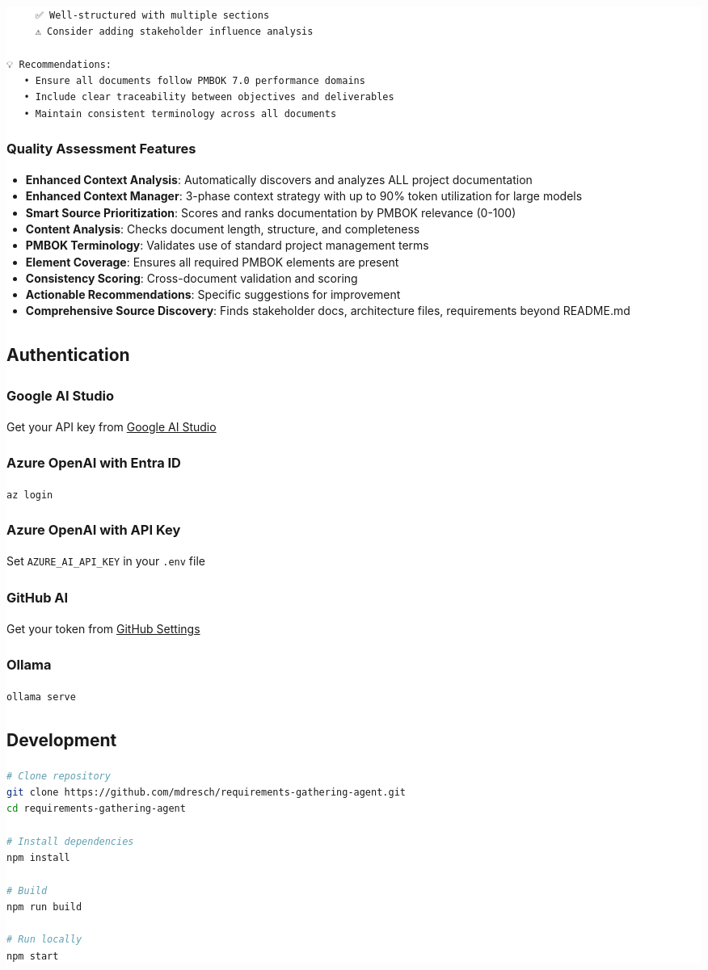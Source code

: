 ```
     ✅ Well-structured with multiple sections
     ⚠️ Consider adding stakeholder influence analysis

💡 Recommendations:
   • Ensure all documents follow PMBOK 7.0 performance domains
   • Include clear traceability between objectives and deliverables
   • Maintain consistent terminology across all documents
```

### Quality Assessment Features
- **Enhanced Context Analysis**: Automatically discovers and analyzes ALL project documentation
- **Enhanced Context Manager**: 3-phase context strategy with up to 90% token utilization for large models
- **Smart Source Prioritization**: Scores and ranks documentation by PMBOK relevance (0-100)  
- **Content Analysis**: Checks document length, structure, and completeness
- **PMBOK Terminology**: Validates use of standard project management terms
- **Element Coverage**: Ensures all required PMBOK elements are present
- **Consistency Scoring**: Cross-document validation and scoring
- **Actionable Recommendations**: Specific suggestions for improvement
- **Comprehensive Source Discovery**: Finds stakeholder docs, architecture files, requirements beyond README.md

## Authentication

### Google AI Studio
Get your API key from [Google AI Studio](https://makersuite.google.com/app/apikey)

### Azure OpenAI with Entra ID
```bash
az login
```

### Azure OpenAI with API Key
Set `AZURE_AI_API_KEY` in your `.env` file

### GitHub AI
Get your token from [GitHub Settings](https://github.com/settings/tokens)

### Ollama
```bash
ollama serve
```

## Development

```bash
# Clone repository
git clone https://github.com/mdresch/requirements-gathering-agent.git
cd requirements-gathering-agent

# Install dependencies
npm install

# Build
npm run build

# Run locally
npm start
```
